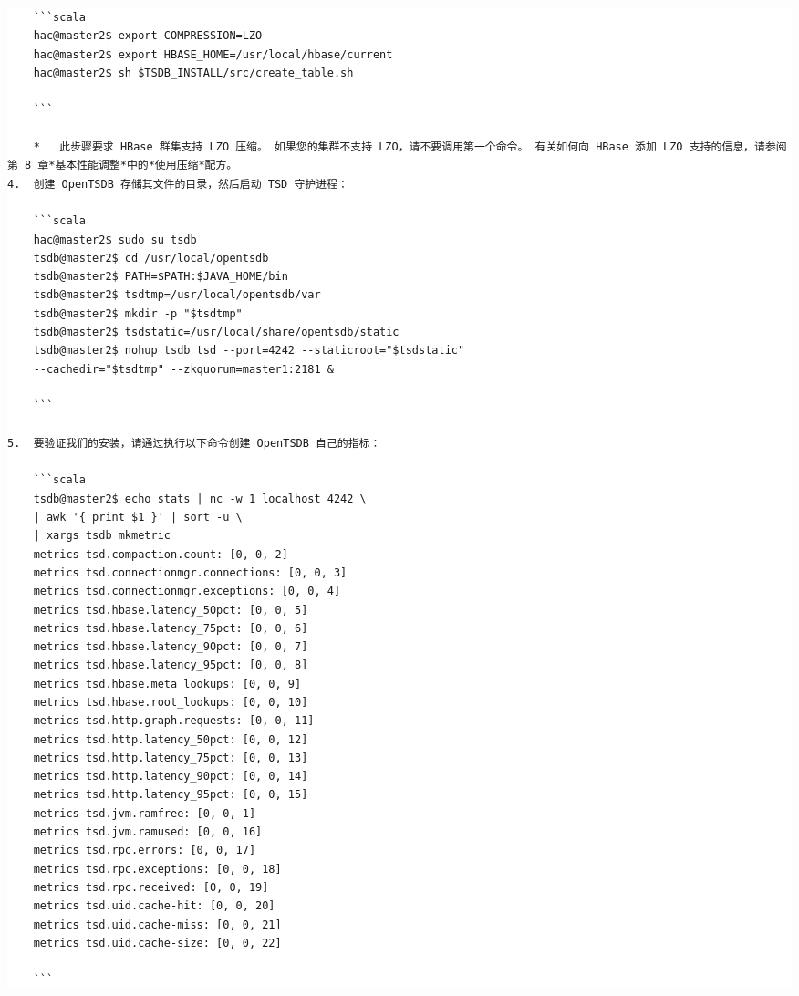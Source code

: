         ```scala
        hac@master2$ export COMPRESSION=LZO
        hac@master2$ export HBASE_HOME=/usr/local/hbase/current
        hac@master2$ sh $TSDB_INSTALL/src/create_table.sh

        ```

        *   此步骤要求 HBase 群集支持 LZO 压缩。 如果您的集群不支持 LZO，请不要调用第一个命令。 有关如何向 HBase 添加 LZO 支持的信息，请参阅第 8 章*基本性能调整*中的*使用压缩*配方。
    4.  创建 OpenTSDB 存储其文件的目录，然后启动 TSD 守护进程：

        ```scala
        hac@master2$ sudo su tsdb
        tsdb@master2$ cd /usr/local/opentsdb
        tsdb@master2$ PATH=$PATH:$JAVA_HOME/bin
        tsdb@master2$ tsdtmp=/usr/local/opentsdb/var
        tsdb@master2$ mkdir -p "$tsdtmp"
        tsdb@master2$ tsdstatic=/usr/local/share/opentsdb/static
        tsdb@master2$ nohup tsdb tsd --port=4242 --staticroot="$tsdstatic"
        --cachedir="$tsdtmp" --zkquorum=master1:2181 &

        ```

    5.  要验证我们的安装，请通过执行以下命令创建 OpenTSDB 自己的指标：

        ```scala
        tsdb@master2$ echo stats | nc -w 1 localhost 4242 \
        | awk '{ print $1 }' | sort -u \
        | xargs tsdb mkmetric
        metrics tsd.compaction.count: [0, 0, 2]
        metrics tsd.connectionmgr.connections: [0, 0, 3]
        metrics tsd.connectionmgr.exceptions: [0, 0, 4]
        metrics tsd.hbase.latency_50pct: [0, 0, 5]
        metrics tsd.hbase.latency_75pct: [0, 0, 6]
        metrics tsd.hbase.latency_90pct: [0, 0, 7]
        metrics tsd.hbase.latency_95pct: [0, 0, 8]
        metrics tsd.hbase.meta_lookups: [0, 0, 9]
        metrics tsd.hbase.root_lookups: [0, 0, 10]
        metrics tsd.http.graph.requests: [0, 0, 11]
        metrics tsd.http.latency_50pct: [0, 0, 12]
        metrics tsd.http.latency_75pct: [0, 0, 13]
        metrics tsd.http.latency_90pct: [0, 0, 14]
        metrics tsd.http.latency_95pct: [0, 0, 15]
        metrics tsd.jvm.ramfree: [0, 0, 1]
        metrics tsd.jvm.ramused: [0, 0, 16]
        metrics tsd.rpc.errors: [0, 0, 17]
        metrics tsd.rpc.exceptions: [0, 0, 18]
        metrics tsd.rpc.received: [0, 0, 19]
        metrics tsd.uid.cache-hit: [0, 0, 20]
        metrics tsd.uid.cache-miss: [0, 0, 21]
        metrics tsd.uid.cache-size: [0, 0, 22]

        ```
